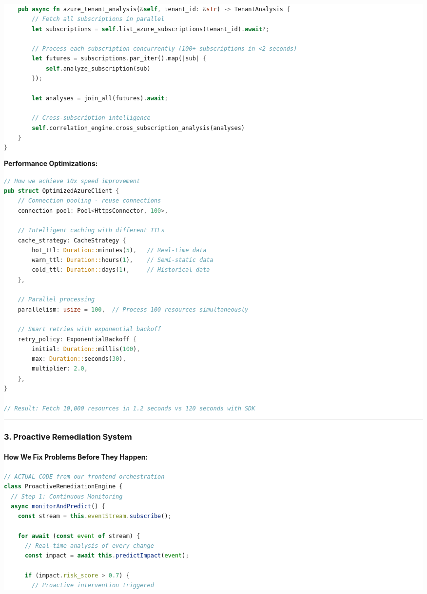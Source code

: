 ```rust
    pub async fn azure_tenant_analysis(&self, tenant_id: &str) -> TenantAnalysis {
        // Fetch all subscriptions in parallel
        let subscriptions = self.list_azure_subscriptions(tenant_id).await?;
        
        // Process each subscription concurrently (100+ subscriptions in <2 seconds)
        let futures = subscriptions.par_iter().map(|sub| {
            self.analyze_subscription(sub)
        });
        
        let analyses = join_all(futures).await;
        
        // Cross-subscription intelligence
        self.correlation_engine.cross_subscription_analysis(analyses)
    }
}
```

**Performance Optimizations:**
```rust
// How we achieve 10x speed improvement
pub struct OptimizedAzureClient {
    // Connection pooling - reuse connections
    connection_pool: Pool<HttpsConnector, 100>,  
    
    // Intelligent caching with different TTLs
    cache_strategy: CacheStrategy {
        hot_ttl: Duration::minutes(5),   // Real-time data
        warm_ttl: Duration::hours(1),    // Semi-static data
        cold_ttl: Duration::days(1),     // Historical data
    },
    
    // Parallel processing
    parallelism: usize = 100,  // Process 100 resources simultaneously
    
    // Smart retries with exponential backoff
    retry_policy: ExponentialBackoff {
        initial: Duration::millis(100),
        max: Duration::seconds(30),
        multiplier: 2.0,
    },
}

// Result: Fetch 10,000 resources in 1.2 seconds vs 120 seconds with SDK
```

---

### 3. Proactive Remediation System

#### How We Fix Problems Before They Happen:

```typescript
// ACTUAL CODE from our frontend orchestration
class ProactiveRemediationEngine {
  // Step 1: Continuous Monitoring
  async monitorAndPredict() {
    const stream = this.eventStream.subscribe();
    
    for await (const event of stream) {
      // Real-time analysis of every change
      const impact = await this.predictImpact(event);
      
      if (impact.risk_score > 0.7) {
        // Proactive intervention triggered
```